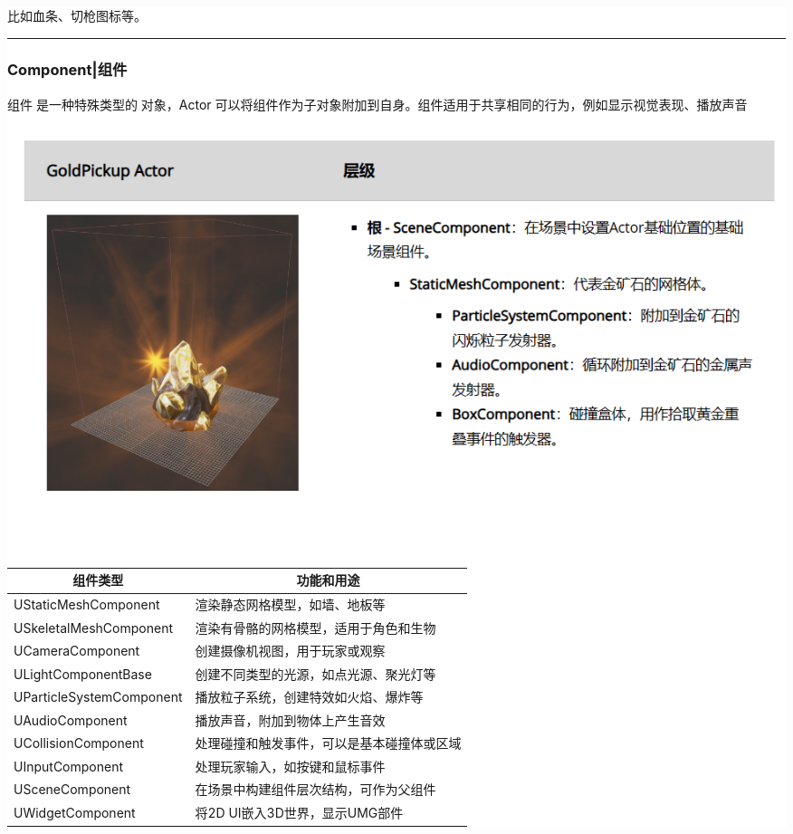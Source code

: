 <ChatMessage avatar="../../assets/emoji/bqb (4).png" :avatarWidth="40">
比如血条、切枪图标等。
</ChatMessage>

<hr>

### Component|组件

<ChatMessage avatar="../../assets/emoji/bqb01.png" :avatarWidth="40">
组件 是一种特殊类型的 对象，Actor 可以将组件作为子对象附加到自身。组件适用于共享相同的行为，例如显示视觉表现、播放声音
</ChatMessage>

![](..%2Fassets%2FUEComponent.png)

| 组件类型                      | 功能和用途                                |
|---------------------------|-----------------------------------------|
| UStaticMeshComponent       | 渲染静态网格模型，如墙、地板等                     |
| USkeletalMeshComponent     | 渲染有骨骼的网格模型，适用于角色和生物                 |
| UCameraComponent           | 创建摄像机视图，用于玩家或观察                        |
| ULightComponentBase       | 创建不同类型的光源，如点光源、聚光灯等                 |
| UParticleSystemComponent   | 播放粒子系统，创建特效如火焰、爆炸等                   |
| UAudioComponent            | 播放声音，附加到物体上产生音效                        |
| UCollisionComponent        | 处理碰撞和触发事件，可以是基本碰撞体或区域              |
| UInputComponent            | 处理玩家输入，如按键和鼠标事件                         |
| USceneComponent            | 在场景中构建组件层次结构，可作为父组件                   |
| UWidgetComponent           | 将2D UI嵌入3D世界，显示UMG部件                      |

